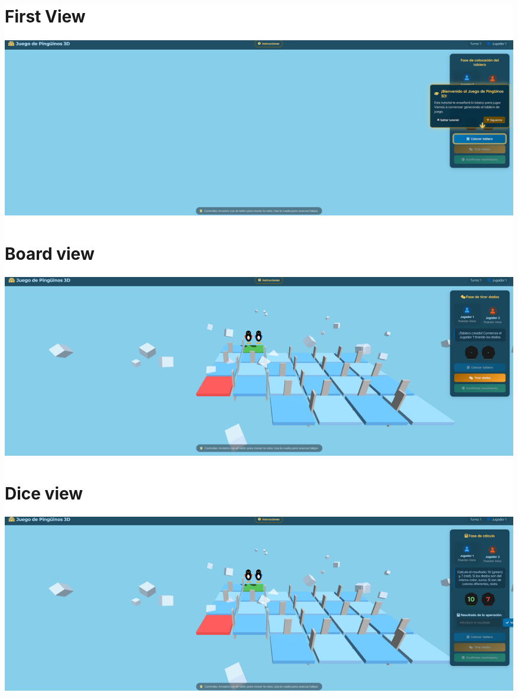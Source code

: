 # First View
<img src="assets/First view.png" width="1800px">

# Board view
<img src="assets/Board view.png" width="1800px">

# Dice view
<img src="assets/Dice view.png" width="1800px">

